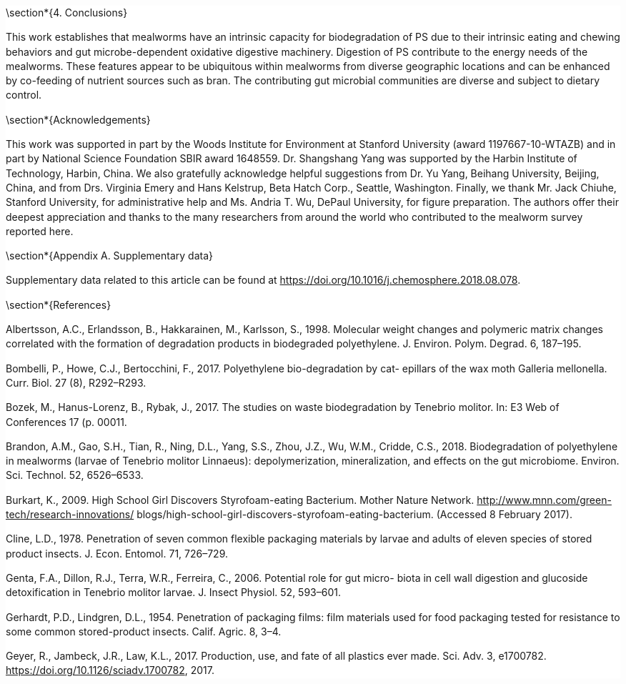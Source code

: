 \section*{4. Conclusions}

This work establishes that mealworms have an intrinsic capacity for biodegradation of PS due to their intrinsic eating and chewing behaviors and gut microbe-dependent oxidative digestive machinery. Digestion of PS contribute to the energy needs of the mealworms. These features appear to be ubiquitous within mealworms from diverse geographic locations and can be enhanced by co-feeding of nutrient sources such as bran. The contributing gut microbial communities are diverse and subject to dietary control.

\section*{Acknowledgements}

This work was supported in part by the Woods Institute for Environment at Stanford University (award 1197667-10-WTAZB) and in part by National Science Foundation SBIR award 1648559. Dr. Shangshang Yang was supported by the Harbin Institute of Technology, Harbin, China. We also gratefully acknowledge helpful suggestions from Dr. Yu Yang, Beihang University, Beijing, China, and from Drs. Virginia Emery and Hans Kelstrup, Beta Hatch Corp., Seattle, Washington. Finally, we thank Mr. Jack Chiuhe, Stanford University, for administrative help and Ms. Andria T. Wu, DePaul University, for figure preparation. The authors offer their deepest appreciation and thanks to the many researchers from around the world who contributed to the mealworm survey reported here.

\section*{Appendix A. Supplementary data}

Supplementary data related to this article can be found at https://doi.org/10.1016/j.chemosphere.2018.08.078.

\section*{References}

Albertsson, A.C., Erlandsson, B., Hakkarainen, M., Karlsson, S., 1998. Molecular weight changes and polymeric matrix changes correlated with the formation of degradation products in biodegraded polyethylene. J. Environ. Polym. Degrad. 6, 187–195.

Bombelli, P., Howe, C.J., Bertocchini, F., 2017. Polyethylene bio-degradation by cat- epillars of the wax moth Galleria mellonella. Curr. Biol. 27 (8), R292–R293.

Bozek, M., Hanus-Lorenz, B., Rybak, J., 2017. The studies on waste biodegradation by Tenebrio molitor. In: E3 Web of Conferences 17 (p. 00011.

Brandon, A.M., Gao, S.H., Tian, R., Ning, D.L., Yang, S.S., Zhou, J.Z., Wu, W.M., Cridde, C.S., 2018. Biodegradation of polyethylene in mealworms (larvae of Tenebrio molitor Linnaeus): depolymerization, mineralization, and effects on the gut microbiome. Environ. Sci. Technol. 52, 6526–6533.

Burkart, K., 2009. High School Girl Discovers Styrofoam-eating Bacterium. Mother Nature Network. http://www.mnn.com/green-tech/research-innovations/ blogs/high-school-girl-discovers-styrofoam-eating-bacterium. (Accessed 8 February 2017).

Cline, L.D., 1978. Penetration of seven common flexible packaging materials by larvae and adults of eleven species of stored product insects. J. Econ. Entomol. 71, 726–729.

Genta, F.A., Dillon, R.J., Terra, W.R., Ferreira, C., 2006. Potential role for gut micro- biota in cell wall digestion and glucoside detoxification in Tenebrio molitor larvae. J. Insect Physiol. 52, 593–601.

Gerhardt, P.D., Lindgren, D.L., 1954. Penetration of packaging films: film materials used for food packaging tested for resistance to some common stored-product insects. Calif. Agric. 8, 3–4.

Geyer, R., Jambeck, J.R., Law, K.L., 2017. Production, use, and fate of all plastics ever made. Sci. Adv. 3, e1700782. https://doi.org/10.1126/sciadv.1700782, 2017.

